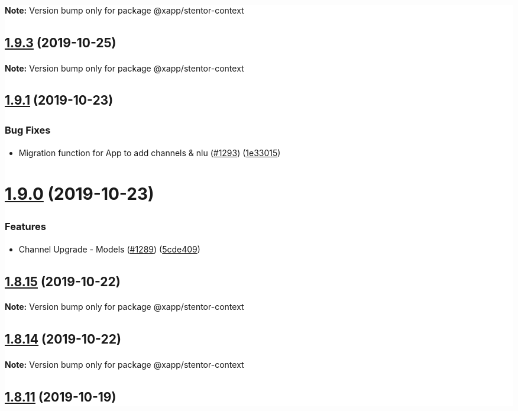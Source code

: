 **Note:** Version bump only for package @xapp/stentor-context





## [1.9.3](https://github.com/XappMedia/stentor-core/compare/v1.9.2...v1.9.3) (2019-10-25)

**Note:** Version bump only for package @xapp/stentor-context





## [1.9.1](https://github.com/XappMedia/stentor-core/compare/v1.9.0...v1.9.1) (2019-10-23)


### Bug Fixes

* Migration function for App to add channels & nlu ([#1293](https://github.com/XappMedia/stentor-core/issues/1293)) ([1e33015](https://github.com/XappMedia/stentor-core/commit/1e33015))





# [1.9.0](https://github.com/XappMedia/stentor-core/compare/v1.8.15...v1.9.0) (2019-10-23)


### Features

* Channel Upgrade - Models ([#1289](https://github.com/XappMedia/stentor-core/issues/1289)) ([5cde409](https://github.com/XappMedia/stentor-core/commit/5cde409))





## [1.8.15](https://github.com/XappMedia/stentor-core/compare/v1.8.14...v1.8.15) (2019-10-22)

**Note:** Version bump only for package @xapp/stentor-context





## [1.8.14](https://github.com/XappMedia/stentor-core/compare/v1.8.13...v1.8.14) (2019-10-22)

**Note:** Version bump only for package @xapp/stentor-context





## [1.8.11](https://github.com/XappMedia/stentor-core/compare/v1.8.10...v1.8.11) (2019-10-19)
